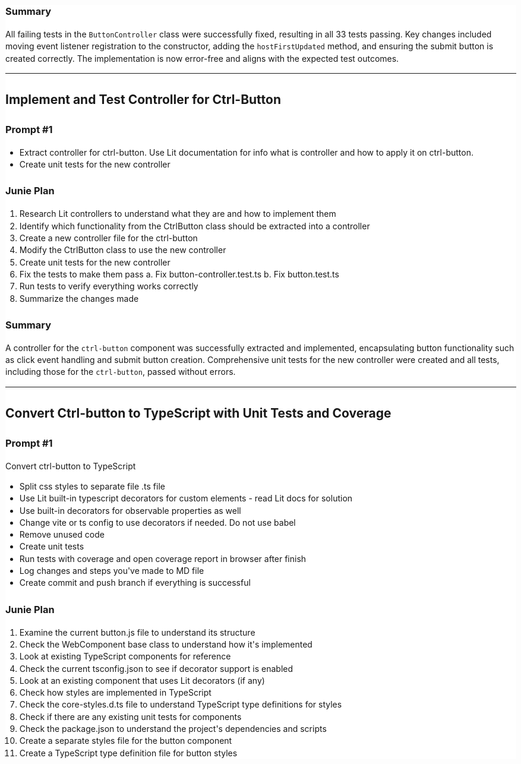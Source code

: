 
### Summary
All failing tests in the `ButtonController` class were successfully fixed, resulting in all 33 tests passing. Key changes included moving event listener registration to the constructor, adding the `hostFirstUpdated` method, and ensuring the submit button is created correctly. The implementation is now error-free and aligns with the expected test outcomes.
***

## Implement and Test Controller for Ctrl-Button
### Prompt #1
- Extract controller for ctrl-button. Use Lit documentation for info what is controller and how to apply it on ctrl-button.
- Create unit tests for the new controller

### Junie Plan
1. Research Lit controllers to understand what they are and how to implement them
2. Identify which functionality from the CtrlButton class should be extracted into a controller
3. Create a new controller file for the ctrl-button
4. Modify the CtrlButton class to use the new controller
5. Create unit tests for the new controller
6. Fix the tests to make them pass
   a. Fix button-controller.test.ts
   b. Fix button.test.ts
7. Run tests to verify everything works correctly
8. Summarize the changes made

### Summary
A controller for the `ctrl-button` component was successfully extracted and implemented, encapsulating button functionality such as click event handling and submit button creation. Comprehensive unit tests for the new controller were created and all tests, including those for the `ctrl-button`, passed without errors.
***

## Convert Ctrl-button to TypeScript with Unit Tests and Coverage
### Prompt #1
Convert ctrl-button to TypeScript
- Split css styles to separate file .ts file
- Use Lit built-in typescript decorators for custom elements - read Lit docs for solution
- Use built-in decorators for observable properties as well
- Change vite or ts config to use decorators if needed. Do not use babel
- Remove unused code
- Create unit tests
- Run tests with coverage and open coverage report in browser after finish
- Log changes and steps you've made to MD file
- Create commit and push branch if everything is successful

### Junie Plan
1. Examine the current button.js file to understand its structure
2. Check the WebComponent base class to understand how it's implemented
3. Look at existing TypeScript components for reference
4. Check the current tsconfig.json to see if decorator support is enabled
5. Look at an existing component that uses Lit decorators (if any)
6. Check how styles are implemented in TypeScript
7. Check the core-styles.d.ts file to understand TypeScript type definitions for styles
8. Check if there are any existing unit tests for components
9. Check the package.json to understand the project's dependencies and scripts
10. Create a separate styles file for the button component
11. Create a TypeScript type definition file for button styles